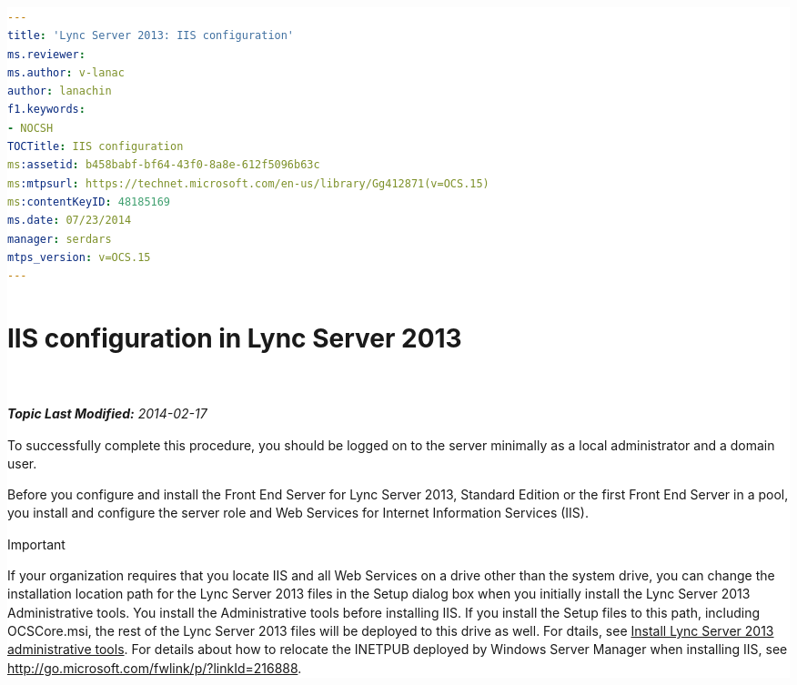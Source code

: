```yaml
---
title: 'Lync Server 2013: IIS configuration'
ms.reviewer: 
ms.author: v-lanac
author: lanachin
f1.keywords:
- NOCSH
TOCTitle: IIS configuration
ms:assetid: b458babf-bf64-43f0-8a8e-612f5096b63c
ms:mtpsurl: https://technet.microsoft.com/en-us/library/Gg412871(v=OCS.15)
ms:contentKeyID: 48185169
ms.date: 07/23/2014
manager: serdars
mtps_version: v=OCS.15
---
```


<div data-xmlns="http://www.w3.org/1999/xhtml">

<div class="topic" data-xmlns="http://www.w3.org/1999/xhtml" data-msxsl="urn:schemas-microsoft-com:xslt" data-cs="http://msdn.microsoft.com/en-us/">

<div data-asp="http://msdn2.microsoft.com/asp">

# IIS configuration in Lync Server 2013

</div>

<div id="mainSection">

<div id="mainBody">

<span> </span>

_**Topic Last Modified:** 2014-02-17_

To successfully complete this procedure, you should be logged on to the server minimally as a local administrator and a domain user.

Before you configure and install the Front End Server for Lync Server 2013, Standard Edition or the first Front End Server in a pool, you install and configure the server role and Web Services for Internet Information Services (IIS).

<div class=" ">


> [!IMPORTANT]  
> If your organization requires that you locate IIS and all Web Services on a drive other than the system drive, you can change the installation location path for the Lync Server 2013 files in the Setup dialog box when you initially install the Lync Server 2013 Administrative tools. You install the Administrative tools before installing IIS. If you install the Setup files to this path, including OCSCore.msi, the rest of the Lync Server 2013 files will be deployed to this drive as well. For dtails, see <A href="lync-server-2013-install-lync-server-administrative-tools.md">Install Lync Server 2013 administrative tools</A>. For details about how to relocate the INETPUB deployed by Windows Server Manager when installing IIS, see <A href="http://go.microsoft.com/fwlink/p/?linkid=216888">http://go.microsoft.com/fwlink/p/?linkId=216888</A>.
